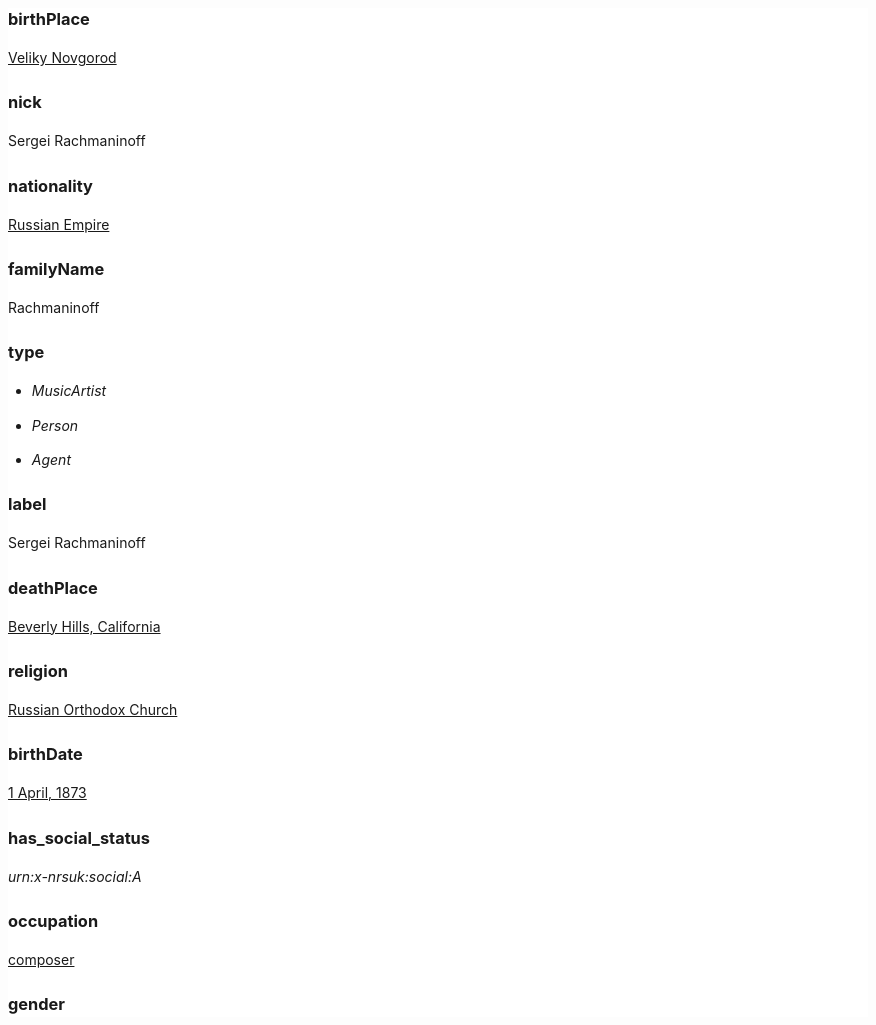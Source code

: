 ### birthPlace


[Veliky Novgorod](#Veliky-Novgorod)

### nick


Sergei Rachmaninoff

### nationality


[Russian Empire](#Russian-Empire)

### familyName


Rachmaninoff

### type

 - *MusicArtist*

 - *Person*

 - *Agent*

### label


Sergei Rachmaninoff

### deathPlace


[Beverly Hills, California](#Beverly-Hills-California)

### religion


[Russian Orthodox Church](#Russian-Orthodox-Church)

### birthDate


[1 April, 1873](#1-April-1873)

### has_social_status


*urn:x-nrsuk:social:A*

### occupation


[composer](#composer)

### gender
